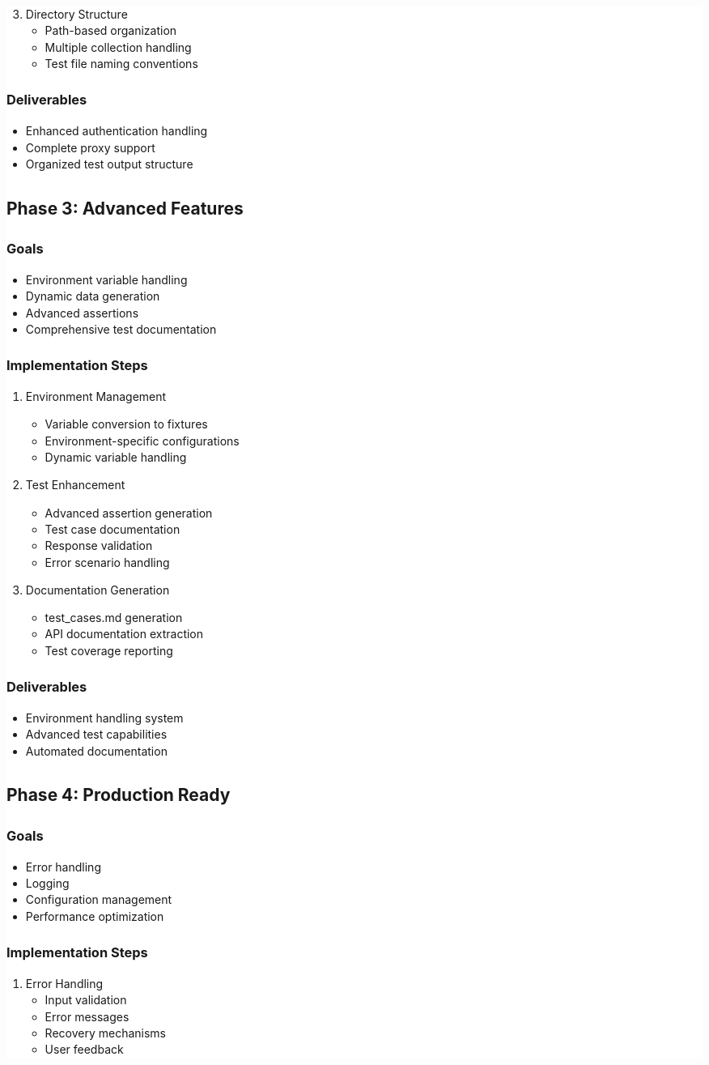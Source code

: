 3. Directory Structure
   - Path-based organization
   - Multiple collection handling
   - Test file naming conventions

### Deliverables
- Enhanced authentication handling
- Complete proxy support
- Organized test output structure

## Phase 3: Advanced Features
### Goals
- Environment variable handling
- Dynamic data generation
- Advanced assertions
- Comprehensive test documentation

### Implementation Steps
1. Environment Management
   - Variable conversion to fixtures
   - Environment-specific configurations
   - Dynamic variable handling

2. Test Enhancement
   - Advanced assertion generation
   - Test case documentation
   - Response validation
   - Error scenario handling

3. Documentation Generation
   - test_cases.md generation
   - API documentation extraction
   - Test coverage reporting

### Deliverables
- Environment handling system
- Advanced test capabilities
- Automated documentation

## Phase 4: Production Ready
### Goals
- Error handling
- Logging
- Configuration management
- Performance optimization

### Implementation Steps
1. Error Handling
   - Input validation
   - Error messages
   - Recovery mechanisms
   - User feedback
